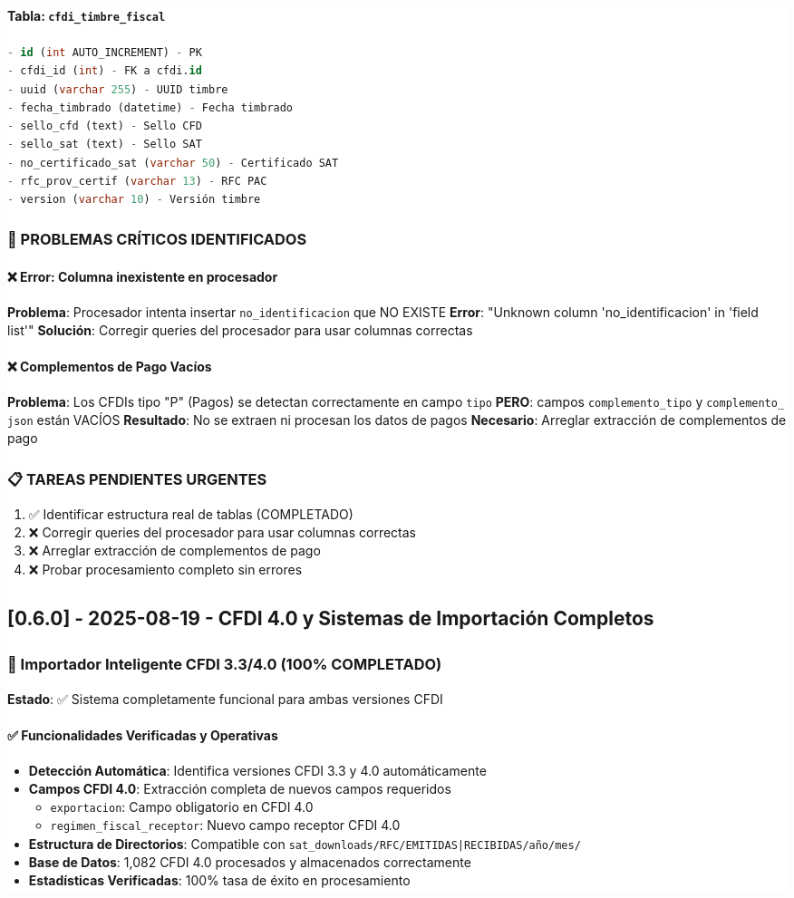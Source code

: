 
#### Tabla: `cfdi_timbre_fiscal`

```sql
- id (int AUTO_INCREMENT) - PK
- cfdi_id (int) - FK a cfdi.id
- uuid (varchar 255) - UUID timbre
- fecha_timbrado (datetime) - Fecha timbrado
- sello_cfd (text) - Sello CFD
- sello_sat (text) - Sello SAT
- no_certificado_sat (varchar 50) - Certificado SAT
- rfc_prov_certif (varchar 13) - RFC PAC
- version (varchar 10) - Versión timbre
```

### 🚨 PROBLEMAS CRÍTICOS IDENTIFICADOS

#### ❌ Error: Columna inexistente en procesador

**Problema**: Procesador intenta insertar `no_identificacion` que NO EXISTE
**Error**: "Unknown column 'no_identificacion' in 'field list'"
**Solución**: Corregir queries del procesador para usar columnas correctas

#### ❌ Complementos de Pago Vacíos

**Problema**: Los CFDIs tipo "P" (Pagos) se detectan correctamente en campo `tipo`
**PERO**: campos `complemento_tipo` y `complemento_json` están VACÍOS
**Resultado**: No se extraen ni procesan los datos de pagos
**Necesario**: Arreglar extracción de complementos de pago

### 📋 TAREAS PENDIENTES URGENTES

1. ✅ Identificar estructura real de tablas (COMPLETADO)
2. ❌ Corregir queries del procesador para usar columnas correctas
3. ❌ Arreglar extracción de complementos de pago
4. ❌ Probar procesamiento completo sin errores

## [0.6.0] - 2025-08-19 - CFDI 4.0 y Sistemas de Importación Completos

### 🎯 Importador Inteligente CFDI 3.3/4.0 (100% COMPLETADO)

**Estado**: ✅ Sistema completamente funcional para ambas versiones CFDI

#### ✅ Funcionalidades Verificadas y Operativas

- **Detección Automática**: Identifica versiones CFDI 3.3 y 4.0 automáticamente
- **Campos CFDI 4.0**: Extracción completa de nuevos campos requeridos
  - `exportacion`: Campo obligatorio en CFDI 4.0
  - `regimen_fiscal_receptor`: Nuevo campo receptor CFDI 4.0
- **Estructura de Directorios**: Compatible con `sat_downloads/RFC/EMITIDAS|RECIBIDAS/año/mes/`
- **Base de Datos**: 1,082 CFDI 4.0 procesados y almacenados correctamente
- **Estadísticas Verificadas**: 100% tasa de éxito en procesamiento

